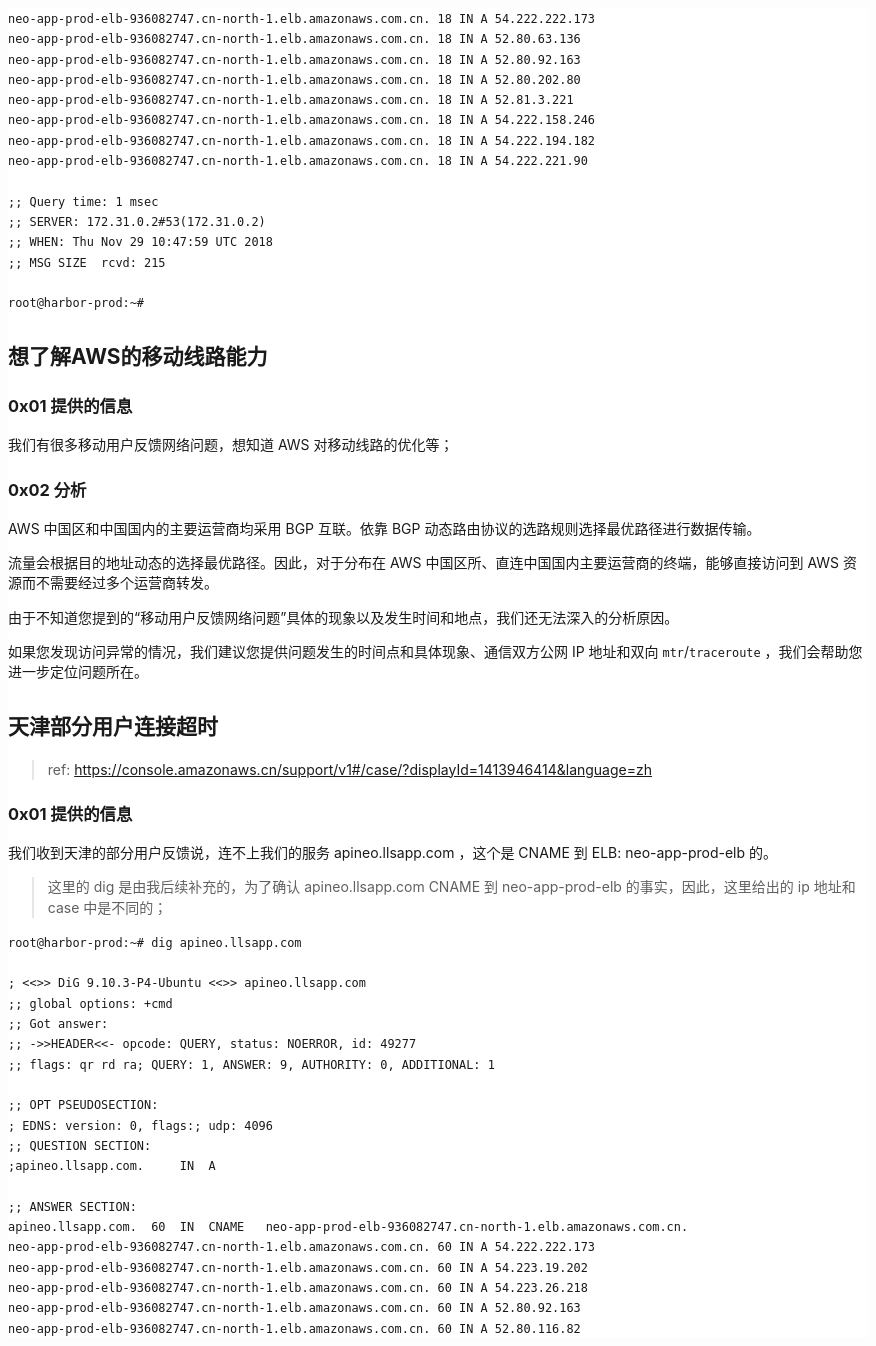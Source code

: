 ```
neo-app-prod-elb-936082747.cn-north-1.elb.amazonaws.com.cn. 18 IN A 54.222.222.173
neo-app-prod-elb-936082747.cn-north-1.elb.amazonaws.com.cn. 18 IN A 52.80.63.136
neo-app-prod-elb-936082747.cn-north-1.elb.amazonaws.com.cn. 18 IN A 52.80.92.163
neo-app-prod-elb-936082747.cn-north-1.elb.amazonaws.com.cn. 18 IN A 52.80.202.80
neo-app-prod-elb-936082747.cn-north-1.elb.amazonaws.com.cn. 18 IN A 52.81.3.221
neo-app-prod-elb-936082747.cn-north-1.elb.amazonaws.com.cn. 18 IN A 54.222.158.246
neo-app-prod-elb-936082747.cn-north-1.elb.amazonaws.com.cn. 18 IN A 54.222.194.182
neo-app-prod-elb-936082747.cn-north-1.elb.amazonaws.com.cn. 18 IN A 54.222.221.90

;; Query time: 1 msec
;; SERVER: 172.31.0.2#53(172.31.0.2)
;; WHEN: Thu Nov 29 10:47:59 UTC 2018
;; MSG SIZE  rcvd: 215

root@harbor-prod:~#
```


## 想了解AWS的移动线路能力

### 0x01 提供的信息

我们有很多移动用户反馈网络问题，想知道 AWS 对移动线路的优化等；

### 0x02 分析

AWS 中国区和中国国内的主要运营商均采用 BGP 互联。依靠 BGP 动态路由协议的选路规则选择最优路径进行数据传输。

流量会根据目的地址动态的选择最优路径。因此，对于分布在 AWS 中国区所、直连中国国内主要运营商的终端，能够直接访问到 AWS 资源而不需要经过多个运营商转发。

由于不知道您提到的“移动用户反馈网络问题”具体的现象以及发生时间和地点，我们还无法深入的分析原因。

如果您发现访问异常的情况，我们建议您提供问题发生的时间点和具体现象、通信双方公网 IP 地址和双向 `mtr`/`traceroute` ，我们会帮助您进一步定位问题所在。


## 天津部分用户连接超时

> ref: https://console.amazonaws.cn/support/v1#/case/?displayId=1413946414&language=zh

### 0x01 提供的信息

我们收到天津的部分用户反馈说，连不上我们的服务 apineo.llsapp.com ，这个是 CNAME 到 ELB: neo-app-prod-elb 的。

> 这里的 dig 是由我后续补充的，为了确认 apineo.llsapp.com CNAME 到 neo-app-prod-elb 的事实，因此，这里给出的 ip 地址和 case 中是不同的；

```
root@harbor-prod:~# dig apineo.llsapp.com

; <<>> DiG 9.10.3-P4-Ubuntu <<>> apineo.llsapp.com
;; global options: +cmd
;; Got answer:
;; ->>HEADER<<- opcode: QUERY, status: NOERROR, id: 49277
;; flags: qr rd ra; QUERY: 1, ANSWER: 9, AUTHORITY: 0, ADDITIONAL: 1

;; OPT PSEUDOSECTION:
; EDNS: version: 0, flags:; udp: 4096
;; QUESTION SECTION:
;apineo.llsapp.com.		IN	A

;; ANSWER SECTION:
apineo.llsapp.com.	60	IN	CNAME	neo-app-prod-elb-936082747.cn-north-1.elb.amazonaws.com.cn.
neo-app-prod-elb-936082747.cn-north-1.elb.amazonaws.com.cn. 60 IN A 54.222.222.173
neo-app-prod-elb-936082747.cn-north-1.elb.amazonaws.com.cn. 60 IN A 54.223.19.202
neo-app-prod-elb-936082747.cn-north-1.elb.amazonaws.com.cn. 60 IN A 54.223.26.218
neo-app-prod-elb-936082747.cn-north-1.elb.amazonaws.com.cn. 60 IN A 52.80.92.163
neo-app-prod-elb-936082747.cn-north-1.elb.amazonaws.com.cn. 60 IN A 52.80.116.82
```